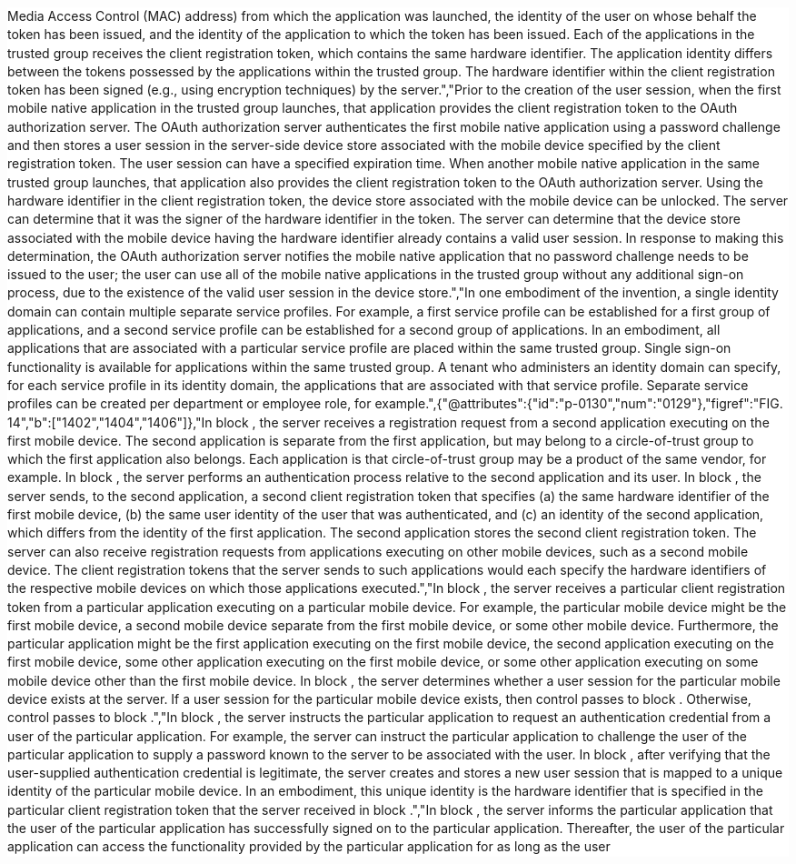 Media Access Control (MAC) address) from which the application was launched, the identity of the user on whose behalf the token has been issued, and the identity of the application to which the token has been issued. Each of the applications in the trusted group receives the client registration token, which contains the same hardware identifier. The application identity differs between the tokens possessed by the applications within the trusted group. The hardware identifier within the client registration token has been signed (e.g., using encryption techniques) by the server.","Prior to the creation of the user session, when the first mobile native application in the trusted group launches, that application provides the client registration token to the OAuth authorization server. The OAuth authorization server authenticates the first mobile native application using a password challenge and then stores a user session in the server-side device store associated with the mobile device specified by the client registration token. The user session can have a specified expiration time. When another mobile native application in the same trusted group launches, that application also provides the client registration token to the OAuth authorization server. Using the hardware identifier in the client registration token, the device store associated with the mobile device can be unlocked. The server can determine that it was the signer of the hardware identifier in the token. The server can determine that the device store associated with the mobile device having the hardware identifier already contains a valid user session. In response to making this determination, the OAuth authorization server notifies the mobile native application that no password challenge needs to be issued to the user; the user can use all of the mobile native applications in the trusted group without any additional sign-on process, due to the existence of the valid user session in the device store.","In one embodiment of the invention, a single identity domain can contain multiple separate service profiles. For example, a first service profile can be established for a first group of applications, and a second service profile can be established for a second group of applications. In an embodiment, all applications that are associated with a particular service profile are placed within the same trusted group. Single sign-on functionality is available for applications within the same trusted group. A tenant who administers an identity domain can specify, for each service profile in its identity domain, the applications that are associated with that service profile. Separate service profiles can be created per department or employee role, for example.",{"@attributes":{"id":"p-0130","num":"0129"},"figref":"FIG. 14","b":["1402","1404","1406"]},"In block , the server receives a registration request from a second application executing on the first mobile device. The second application is separate from the first application, but may belong to a circle-of-trust group to which the first application also belongs. Each application is that circle-of-trust group may be a product of the same vendor, for example. In block , the server performs an authentication process relative to the second application and its user. In block , the server sends, to the second application, a second client registration token that specifies (a) the same hardware identifier of the first mobile device, (b) the same user identity of the user that was authenticated, and (c) an identity of the second application, which differs from the identity of the first application. The second application stores the second client registration token. The server can also receive registration requests from applications executing on other mobile devices, such as a second mobile device. The client registration tokens that the server sends to such applications would each specify the hardware identifiers of the respective mobile devices on which those applications executed.","In block , the server receives a particular client registration token from a particular application executing on a particular mobile device. For example, the particular mobile device might be the first mobile device, a second mobile device separate from the first mobile device, or some other mobile device. Furthermore, the particular application might be the first application executing on the first mobile device, the second application executing on the first mobile device, some other application executing on the first mobile device, or some other application executing on some mobile device other than the first mobile device. In block , the server determines whether a user session for the particular mobile device exists at the server. If a user session for the particular mobile device exists, then control passes to block . Otherwise, control passes to block .","In block , the server instructs the particular application to request an authentication credential from a user of the particular application. For example, the server can instruct the particular application to challenge the user of the particular application to supply a password known to the server to be associated with the user. In block , after verifying that the user-supplied authentication credential is legitimate, the server creates and stores a new user session that is mapped to a unique identity of the particular mobile device. In an embodiment, this unique identity is the hardware identifier that is specified in the particular client registration token that the server received in block .","In block , the server informs the particular application that the user of the particular application has successfully signed on to the particular application. Thereafter, the user of the particular application can access the functionality provided by the particular application for as long as the user